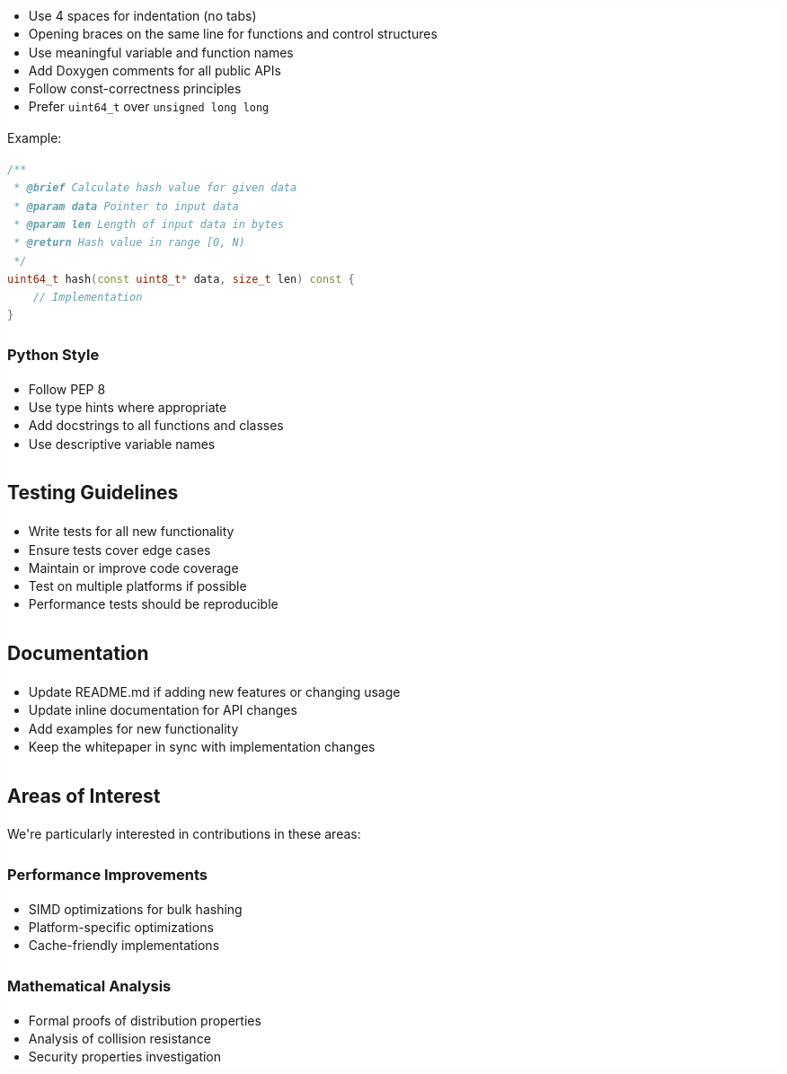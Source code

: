 - Use 4 spaces for indentation (no tabs)
- Opening braces on the same line for functions and control structures
- Use meaningful variable and function names
- Add Doxygen comments for all public APIs
- Follow const-correctness principles
- Prefer `uint64_t` over `unsigned long long`

Example:
```cpp
/**
 * @brief Calculate hash value for given data
 * @param data Pointer to input data
 * @param len Length of input data in bytes
 * @return Hash value in range [0, N)
 */
uint64_t hash(const uint8_t* data, size_t len) const {
    // Implementation
}
```

### Python Style

- Follow PEP 8
- Use type hints where appropriate
- Add docstrings to all functions and classes
- Use descriptive variable names

## Testing Guidelines

- Write tests for all new functionality
- Ensure tests cover edge cases
- Maintain or improve code coverage
- Test on multiple platforms if possible
- Performance tests should be reproducible

## Documentation

- Update README.md if adding new features or changing usage
- Update inline documentation for API changes
- Add examples for new functionality
- Keep the whitepaper in sync with implementation changes

## Areas of Interest

We're particularly interested in contributions in these areas:

### Performance Improvements
- SIMD optimizations for bulk hashing
- Platform-specific optimizations
- Cache-friendly implementations

### Mathematical Analysis
- Formal proofs of distribution properties
- Analysis of collision resistance
- Security properties investigation
